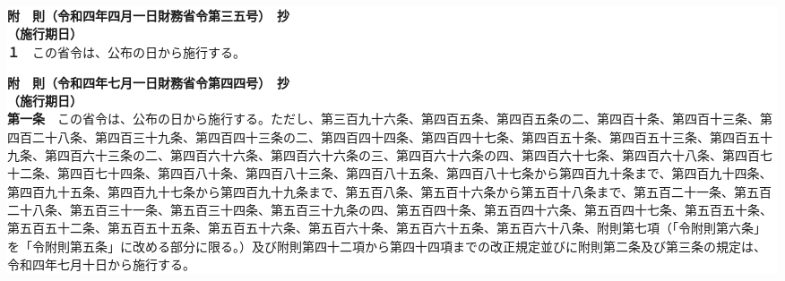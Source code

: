 **附　則（令和四年四月一日財務省令第三五号）　抄**  
**（施行期日）**  
**１**　この省令は、公布の日から施行する。  
  
**附　則（令和四年七月一日財務省令第四四号）　抄**  
**（施行期日）**  
**第一条**　この省令は、公布の日から施行する。ただし、第三百九十六条、第四百五条、第四百五条の二、第四百十条、第四百十三条、第四百二十八条、第四百三十九条、第四百四十三条の二、第四百四十四条、第四百四十七条、第四百五十条、第四百五十三条、第四百五十九条、第四百六十三条の二、第四百六十六条、第四百六十六条の三、第四百六十六条の四、第四百六十七条、第四百六十八条、第四百七十二条、第四百七十四条、第四百八十条、第四百八十三条、第四百八十五条、第四百八十七条から第四百九十条まで、第四百九十四条、第四百九十五条、第四百九十七条から第四百九十九条まで、第五百八条、第五百十六条から第五百十八条まで、第五百二十一条、第五百二十八条、第五百三十一条、第五百三十四条、第五百三十九条の四、第五百四十条、第五百四十六条、第五百四十七条、第五百五十条、第五百五十二条、第五百五十五条、第五百五十六条、第五百六十条、第五百六十五条、第五百六十八条、附則第七項（「令附則第六条」を「令附則第五条」に改める部分に限る。）及び附則第四十二項から第四十四項までの改正規定並びに附則第二条及び第三条の規定は、令和四年七月十日から施行する。  
  
